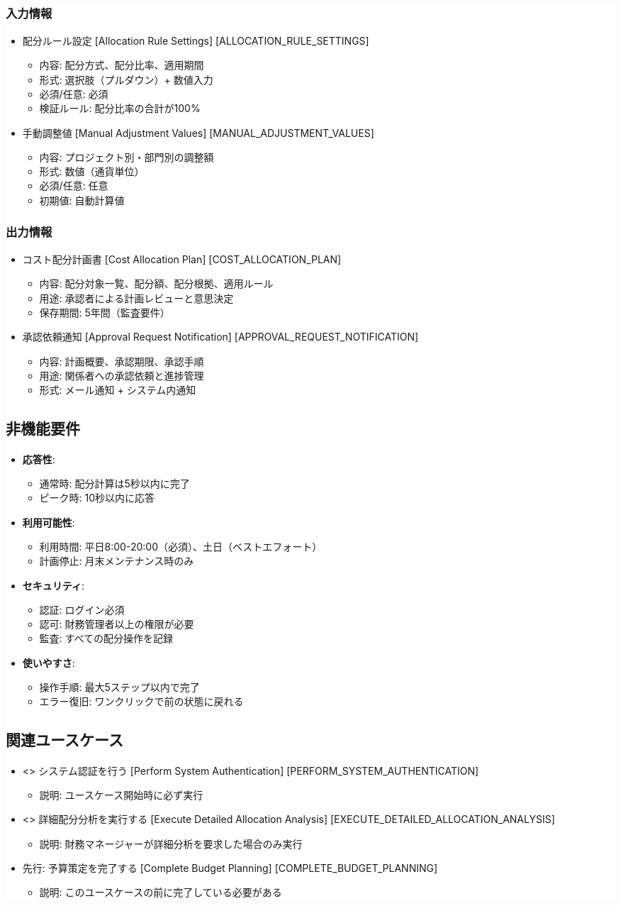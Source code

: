 ### 入力情報
- 配分ルール設定 [Allocation Rule Settings] [ALLOCATION_RULE_SETTINGS]
  - 内容: 配分方式、配分比率、適用期間
  - 形式: 選択肢（プルダウン）+ 数値入力
  - 必須/任意: 必須
  - 検証ルール: 配分比率の合計が100%

- 手動調整値 [Manual Adjustment Values] [MANUAL_ADJUSTMENT_VALUES]
  - 内容: プロジェクト別・部門別の調整額
  - 形式: 数値（通貨単位）
  - 必須/任意: 任意
  - 初期値: 自動計算値

### 出力情報
- コスト配分計画書 [Cost Allocation Plan] [COST_ALLOCATION_PLAN]
  - 内容: 配分対象一覧、配分額、配分根拠、適用ルール
  - 用途: 承認者による計画レビューと意思決定
  - 保存期間: 5年間（監査要件）

- 承認依頼通知 [Approval Request Notification] [APPROVAL_REQUEST_NOTIFICATION]
  - 内容: 計画概要、承認期限、承認手順
  - 用途: 関係者への承認依頼と進捗管理
  - 形式: メール通知 + システム内通知

## 非機能要件

- **応答性**:
  - 通常時: 配分計算は5秒以内に完了
  - ピーク時: 10秒以内に応答

- **利用可能性**:
  - 利用時間: 平日8:00-20:00（必須）、土日（ベストエフォート）
  - 計画停止: 月末メンテナンス時のみ

- **セキュリティ**:
  - 認証: ログイン必須
  - 認可: 財務管理者以上の権限が必要
  - 監査: すべての配分操作を記録

- **使いやすさ**:
  - 操作手順: 最大5ステップ以内で完了
  - エラー復旧: ワンクリックで前の状態に戻れる

## 関連ユースケース

- <<include>> システム認証を行う [Perform System Authentication] [PERFORM_SYSTEM_AUTHENTICATION]
  - 説明: ユースケース開始時に必ず実行

- <<extend>> 詳細配分分析を実行する [Execute Detailed Allocation Analysis] [EXECUTE_DETAILED_ALLOCATION_ANALYSIS]
  - 説明: 財務マネージャーが詳細分析を要求した場合のみ実行

- 先行: 予算策定を完了する [Complete Budget Planning] [COMPLETE_BUDGET_PLANNING]
  - 説明: このユースケースの前に完了している必要がある
